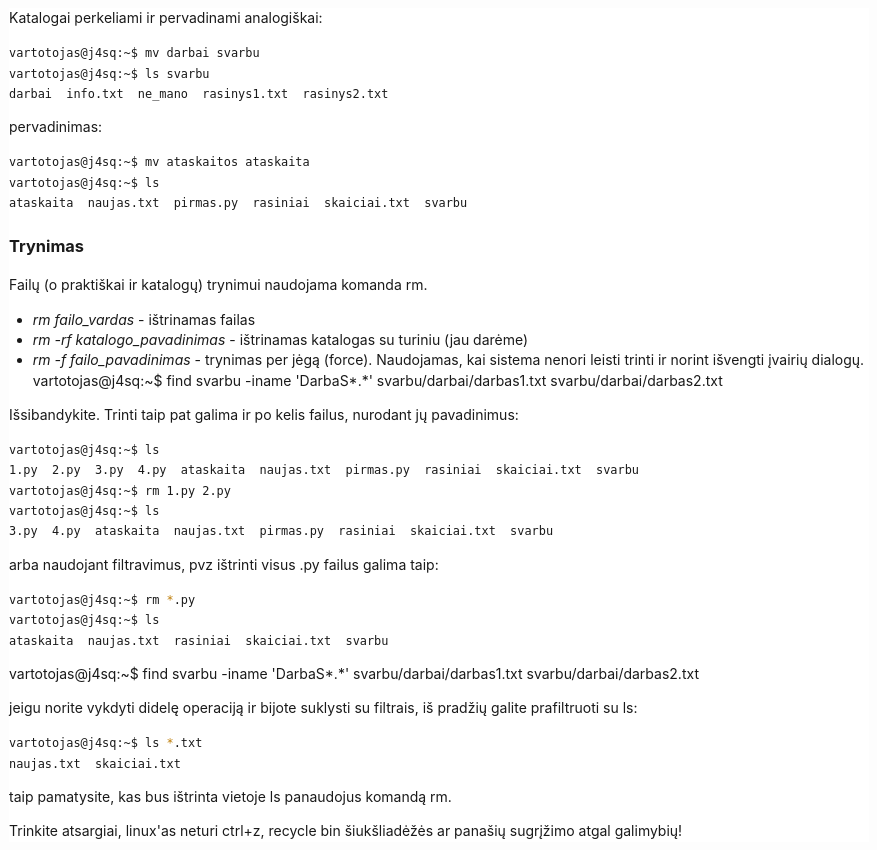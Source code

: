 Katalogai perkeliami ir pervadinami analogiškai:

```bash
vartotojas@j4sq:~$ mv darbai svarbu
vartotojas@j4sq:~$ ls svarbu
darbai  info.txt  ne_mano  rasinys1.txt  rasinys2.txt
```
pervadinimas:
```bash
vartotojas@j4sq:~$ mv ataskaitos ataskaita
vartotojas@j4sq:~$ ls
ataskaita  naujas.txt  pirmas.py  rasiniai  skaiciai.txt  svarbu
```

### Trynimas

Failų (o praktiškai ir katalogų) trynimui naudojama komanda rm.
* *rm failo_vardas* - ištrinamas failas
* *rm -rf katalogo_pavadinimas* - ištrinamas katalogas su turiniu (jau darėme)
* *rm -f failo_pavadinimas* - trynimas per jėgą (force). Naudojamas, kai sistema nenori leisti trinti ir norint išvengti įvairių dialogų.
vartotojas@j4sq:~$ find svarbu -iname 'DarbaS*.*'
svarbu/darbai/darbas1.txt
svarbu/darbai/darbas2.txt

Išsibandykite. Trinti taip pat galima ir po kelis failus, nurodant jų pavadinimus:

```bash
vartotojas@j4sq:~$ ls
1.py  2.py  3.py  4.py  ataskaita  naujas.txt  pirmas.py  rasiniai  skaiciai.txt  svarbu
vartotojas@j4sq:~$ rm 1.py 2.py 
vartotojas@j4sq:~$ ls
3.py  4.py  ataskaita  naujas.txt  pirmas.py  rasiniai  skaiciai.txt  svarbu
```

arba naudojant filtravimus, pvz ištrinti visus .py failus galima taip:

```bash
vartotojas@j4sq:~$ rm *.py
vartotojas@j4sq:~$ ls
ataskaita  naujas.txt  rasiniai  skaiciai.txt  svarbu
```
vartotojas@j4sq:~$ find svarbu -iname 'DarbaS*.*'
svarbu/darbai/darbas1.txt
svarbu/darbai/darbas2.txt

jeigu norite vykdyti didelę operaciją ir bijote suklysti su filtrais, iš pradžių galite prafiltruoti su ls:

```bash
vartotojas@j4sq:~$ ls *.txt
naujas.txt  skaiciai.txt
```

taip pamatysite, kas bus ištrinta vietoje ls panaudojus komandą rm.

Trinkite atsargiai, linux'as neturi ctrl+z, recycle bin šiukšliadėžės ar panašių sugrįžimo atgal galimybių!
